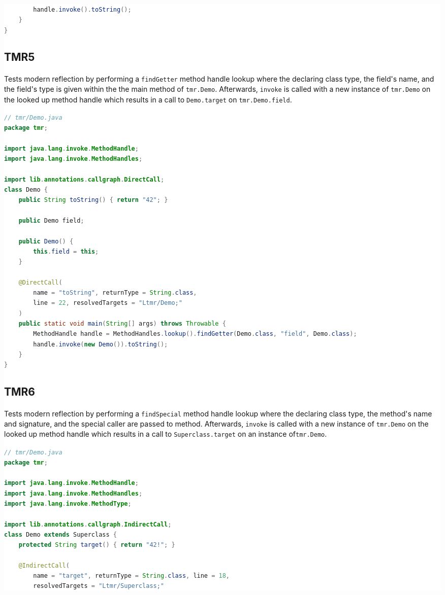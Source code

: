 ```java
        handle.invoke().toString();
    }
}

```

[//]: # (END)

## TMR5
[//]: # (MAIN: tmr.Demo)
Tests modern reflection by performing a ```findGetter``` method handle lookup where the
declaring class type, the field's name, and the field's type is given within the
the main method of ```tmr.Demo```. Afterwards, ```invoke``` is called with a new instance of
```tmr.Demo``` on the looked up method handle which results in a call to ```Demo.target``` on
```tmr.Demo.field```.
```java
// tmr/Demo.java
package tmr;

import java.lang.invoke.MethodHandle;
import java.lang.invoke.MethodHandles;

import lib.annotations.callgraph.DirectCall;
class Demo {
    public String toString() { return "42"; }

    public Demo field;

    public Demo() {
        this.field = this;
    }

    @DirectCall(
        name = "toString", returnType = String.class,
        line = 22, resolvedTargets = "Ltmr/Demo;"
    )
    public static void main(String[] args) throws Throwable {
        MethodHandle handle = MethodHandles.lookup().findGetter(Demo.class, "field", Demo.class);
        handle.invoke(new Demo()).toString();
    }
}
```

[//]: # (END)

## TMR6
[//]: # (MAIN: tmr.Demo)
Tests modern reflection by performing a ```findSpecial``` method handle lookup where the
declaring class type, the method's name and signature, and the special caller are passed to method.
Afterwards, ```invoke``` is called with a new instance of ```tmr.Demo``` on the looked
up method handle which results in a call to ```Superclass.target``` on an instance of```tmr.Demo```.

```java
// tmr/Demo.java
package tmr;

import java.lang.invoke.MethodHandle;
import java.lang.invoke.MethodHandles;
import java.lang.invoke.MethodType;

import lib.annotations.callgraph.IndirectCall;
class Demo extends Superclass {
    protected String target() { return "42!"; }

    @IndirectCall(
        name = "target", returnType = String.class, line = 18,
        resolvedTargets = "Ltmr/Superclass;"
```
